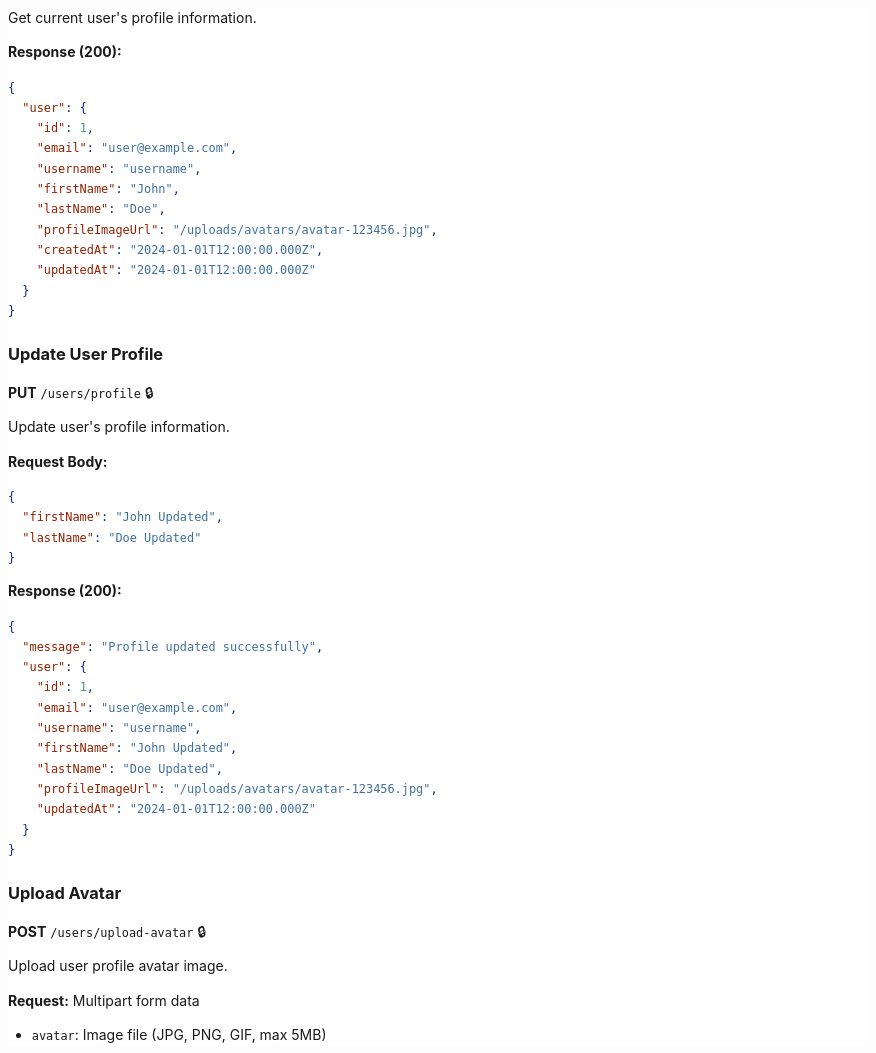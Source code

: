 Get current user's profile information.

**Response (200):**
```json
{
  "user": {
    "id": 1,
    "email": "user@example.com",
    "username": "username",
    "firstName": "John",
    "lastName": "Doe",
    "profileImageUrl": "/uploads/avatars/avatar-123456.jpg",
    "createdAt": "2024-01-01T12:00:00.000Z",
    "updatedAt": "2024-01-01T12:00:00.000Z"
  }
}
```

### Update User Profile
**PUT** `/users/profile` 🔒

Update user's profile information.

**Request Body:**
```json
{
  "firstName": "John Updated",
  "lastName": "Doe Updated"
}
```

**Response (200):**
```json
{
  "message": "Profile updated successfully",
  "user": {
    "id": 1,
    "email": "user@example.com",
    "username": "username",
    "firstName": "John Updated",
    "lastName": "Doe Updated",
    "profileImageUrl": "/uploads/avatars/avatar-123456.jpg",
    "updatedAt": "2024-01-01T12:00:00.000Z"
  }
}
```

### Upload Avatar
**POST** `/users/upload-avatar` 🔒

Upload user profile avatar image.

**Request:** Multipart form data
- `avatar`: Image file (JPG, PNG, GIF, max 5MB)
